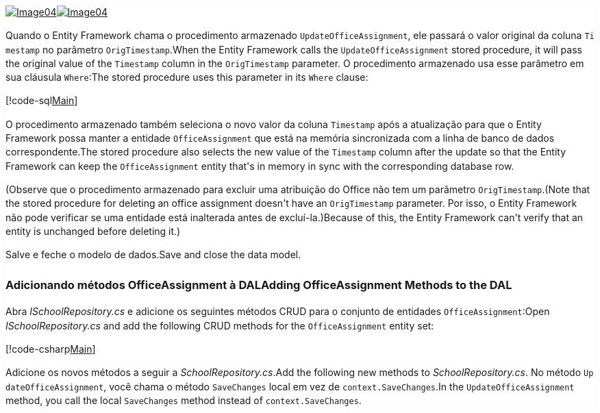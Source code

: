 <span data-ttu-id="1a9ec-244">[![Image04](handling-concurrency-with-the-entity-framework-in-an-asp-net-web-application/_static/image30.png)](handling-concurrency-with-the-entity-framework-in-an-asp-net-web-application/_static/image29.png)</span><span class="sxs-lookup"><span data-stu-id="1a9ec-244">[![Image04](handling-concurrency-with-the-entity-framework-in-an-asp-net-web-application/_static/image30.png)](handling-concurrency-with-the-entity-framework-in-an-asp-net-web-application/_static/image29.png)</span></span>

<span data-ttu-id="1a9ec-245">Quando o Entity Framework chama o procedimento armazenado `UpdateOfficeAssignment`, ele passará o valor original da coluna `Timestamp` no parâmetro `OrigTimestamp`.</span><span class="sxs-lookup"><span data-stu-id="1a9ec-245">When the Entity Framework calls the `UpdateOfficeAssignment` stored procedure, it will pass the original value of the `Timestamp` column in the `OrigTimestamp` parameter.</span></span> <span data-ttu-id="1a9ec-246">O procedimento armazenado usa esse parâmetro em sua cláusula `Where`:</span><span class="sxs-lookup"><span data-stu-id="1a9ec-246">The stored procedure uses this parameter in its `Where` clause:</span></span>

[!code-sql[Main](handling-concurrency-with-the-entity-framework-in-an-asp-net-web-application/samples/sample8.sql)]

<span data-ttu-id="1a9ec-247">O procedimento armazenado também seleciona o novo valor da coluna `Timestamp` após a atualização para que o Entity Framework possa manter a entidade `OfficeAssignment` que está na memória sincronizada com a linha de banco de dados correspondente.</span><span class="sxs-lookup"><span data-stu-id="1a9ec-247">The stored procedure also selects the new value of the `Timestamp` column after the update so that the Entity Framework can keep the `OfficeAssignment` entity that's in memory in sync with the corresponding database row.</span></span>

<span data-ttu-id="1a9ec-248">(Observe que o procedimento armazenado para excluir uma atribuição do Office não tem um parâmetro `OrigTimestamp`.</span><span class="sxs-lookup"><span data-stu-id="1a9ec-248">(Note that the stored procedure for deleting an office assignment doesn't have an `OrigTimestamp` parameter.</span></span> <span data-ttu-id="1a9ec-249">Por isso, o Entity Framework não pode verificar se uma entidade está inalterada antes de excluí-la.)</span><span class="sxs-lookup"><span data-stu-id="1a9ec-249">Because of this, the Entity Framework can't verify that an entity is unchanged before deleting it.)</span></span>

<span data-ttu-id="1a9ec-250">Salve e feche o modelo de dados.</span><span class="sxs-lookup"><span data-stu-id="1a9ec-250">Save and close the data model.</span></span>

### <a name="adding-officeassignment-methods-to-the-dal"></a><span data-ttu-id="1a9ec-251">Adicionando métodos OfficeAssignment à DAL</span><span class="sxs-lookup"><span data-stu-id="1a9ec-251">Adding OfficeAssignment Methods to the DAL</span></span>

<span data-ttu-id="1a9ec-252">Abra *ISchoolRepository.cs* e adicione os seguintes métodos CRUD para o conjunto de entidades `OfficeAssignment`:</span><span class="sxs-lookup"><span data-stu-id="1a9ec-252">Open *ISchoolRepository.cs* and add the following CRUD methods for the `OfficeAssignment` entity set:</span></span>

[!code-csharp[Main](handling-concurrency-with-the-entity-framework-in-an-asp-net-web-application/samples/sample9.cs)]

<span data-ttu-id="1a9ec-253">Adicione os novos métodos a seguir a *SchoolRepository.cs*.</span><span class="sxs-lookup"><span data-stu-id="1a9ec-253">Add the following new methods to *SchoolRepository.cs*.</span></span> <span data-ttu-id="1a9ec-254">No método `UpdateOfficeAssignment`, você chama o método `SaveChanges` local em vez de `context.SaveChanges`.</span><span class="sxs-lookup"><span data-stu-id="1a9ec-254">In the `UpdateOfficeAssignment` method, you call the local `SaveChanges` method instead of `context.SaveChanges`.</span></span>
